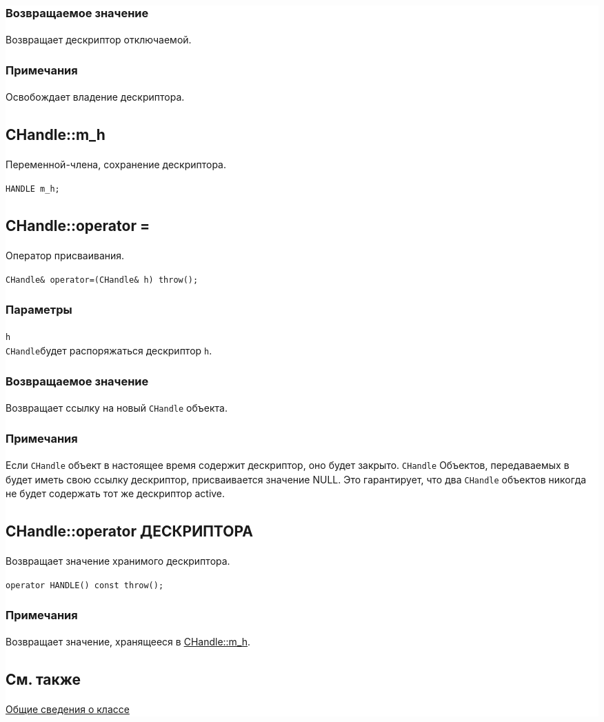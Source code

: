 ### <a name="return-value"></a>Возвращаемое значение  
 Возвращает дескриптор отключаемой.  
  
### <a name="remarks"></a>Примечания  
 Освобождает владение дескриптора.  
  
##  <a name="m_h"></a>CHandle::m_h  
 Переменной-члена, сохранение дескриптора.  
  
```
HANDLE m_h;
```  
  
##  <a name="operator_eq"></a>CHandle::operator =  
 Оператор присваивания.  
  
```
CHandle& operator=(CHandle& h) throw();
```  
  
### <a name="parameters"></a>Параметры  
 `h`  
 `CHandle`будет распоряжаться дескриптор `h`.  
  
### <a name="return-value"></a>Возвращаемое значение  
 Возвращает ссылку на новый `CHandle` объекта.  
  
### <a name="remarks"></a>Примечания  
 Если `CHandle` объект в настоящее время содержит дескриптор, оно будет закрыто. `CHandle` Объектов, передаваемых в будет иметь свою ссылку дескриптор, присваивается значение NULL. Это гарантирует, что два `CHandle` объектов никогда не будет содержать тот же дескриптор active.  
  
##  <a name="operator_handle"></a>CHandle::operator ДЕСКРИПТОРА  
 Возвращает значение хранимого дескриптора.  
  
```  
operator HANDLE() const throw();
```  
  
### <a name="remarks"></a>Примечания  
 Возвращает значение, хранящееся в [CHandle::m_h](#m_h).  
  
## <a name="see-also"></a>См. также  
 [Общие сведения о классе](../../atl/atl-class-overview.md)
